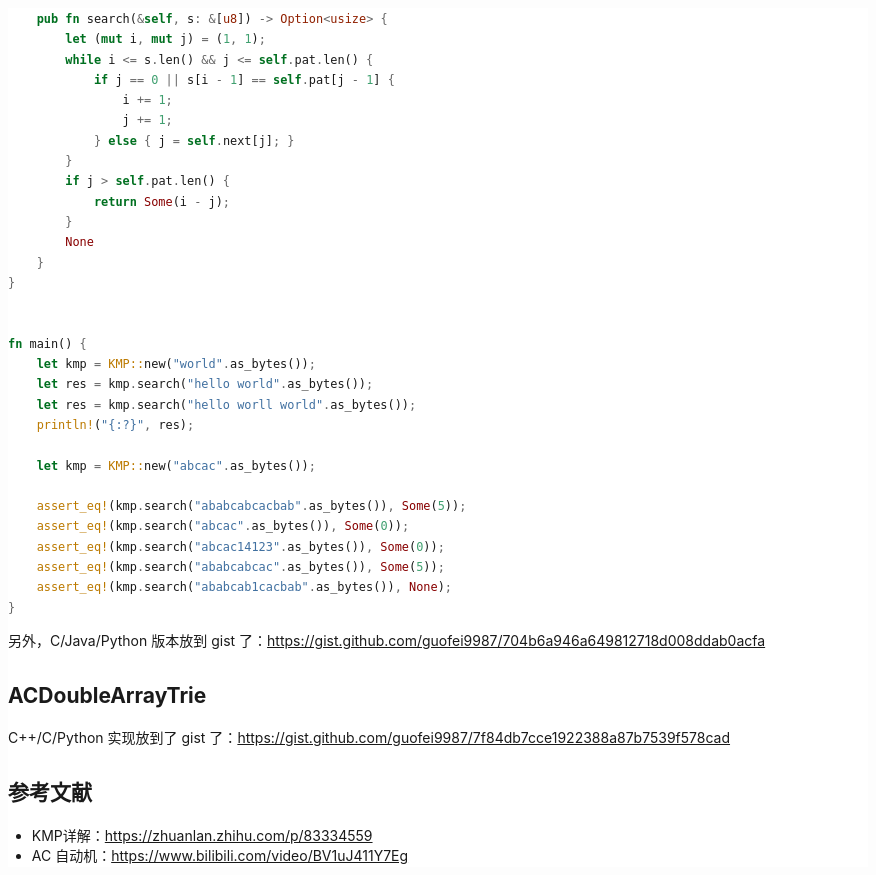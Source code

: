 ```rust
    pub fn search(&self, s: &[u8]) -> Option<usize> {
        let (mut i, mut j) = (1, 1);
        while i <= s.len() && j <= self.pat.len() {
            if j == 0 || s[i - 1] == self.pat[j - 1] {
                i += 1;
                j += 1;
            } else { j = self.next[j]; }
        }
        if j > self.pat.len() {
            return Some(i - j);
        }
        None
    }
}


fn main() {
    let kmp = KMP::new("world".as_bytes());
    let res = kmp.search("hello world".as_bytes());
    let res = kmp.search("hello worll world".as_bytes());
    println!("{:?}", res);

    let kmp = KMP::new("abcac".as_bytes());

    assert_eq!(kmp.search("ababcabcacbab".as_bytes()), Some(5));
    assert_eq!(kmp.search("abcac".as_bytes()), Some(0));
    assert_eq!(kmp.search("abcac14123".as_bytes()), Some(0));
    assert_eq!(kmp.search("ababcabcac".as_bytes()), Some(5));
    assert_eq!(kmp.search("ababcab1cacbab".as_bytes()), None);
}
```


另外，C/Java/Python 版本放到 gist 了：https://gist.github.com/guofei9987/704b6a946a649812718d008ddab0acfa


## ACDoubleArrayTrie

C++/C/Python 实现放到了 gist 了：https://gist.github.com/guofei9987/7f84db7cce1922388a87b7539f578cad


## 参考文献

- KMP详解：https://zhuanlan.zhihu.com/p/83334559
- AC 自动机：https://www.bilibili.com/video/BV1uJ411Y7Eg
